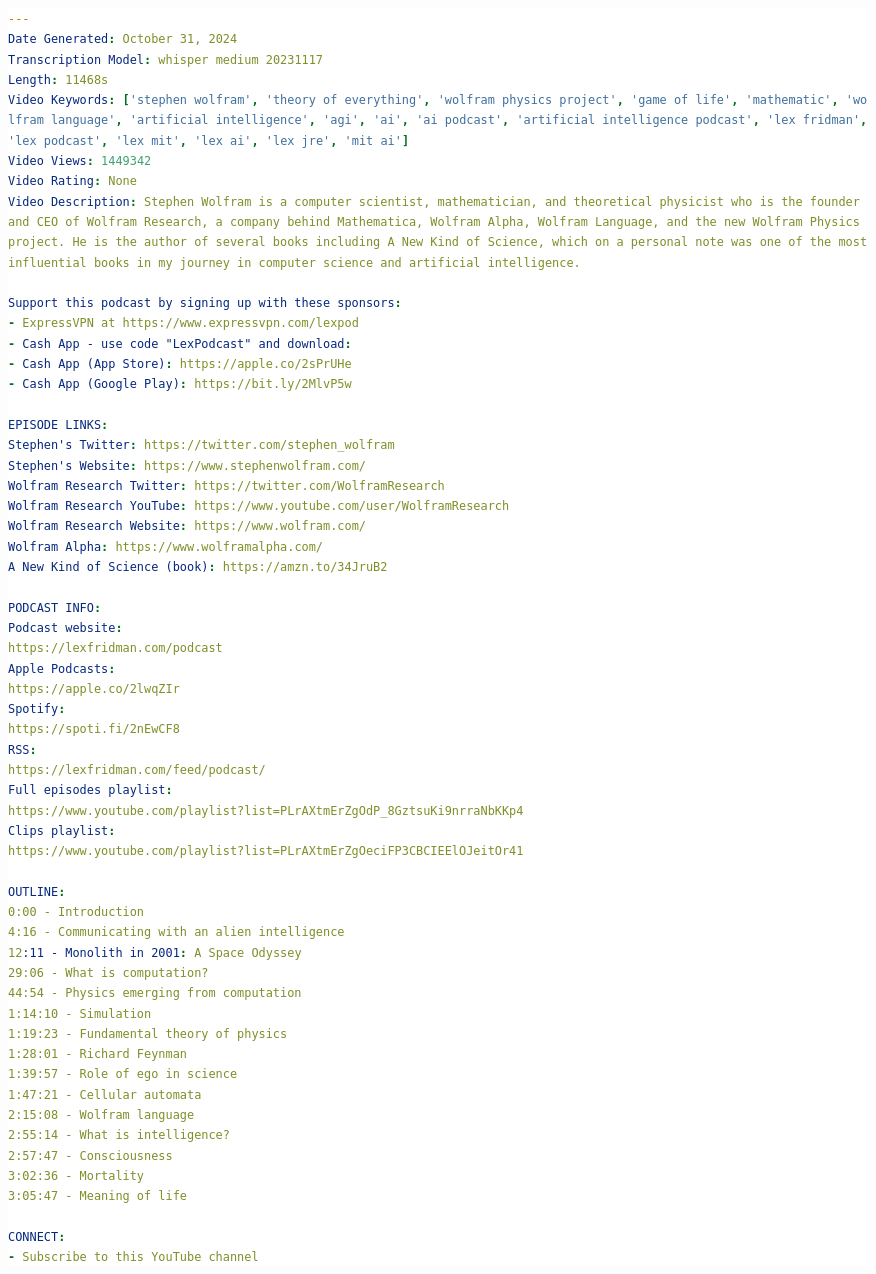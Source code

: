 ```yaml
---
Date Generated: October 31, 2024
Transcription Model: whisper medium 20231117
Length: 11468s
Video Keywords: ['stephen wolfram', 'theory of everything', 'wolfram physics project', 'game of life', 'mathematic', 'wolfram language', 'artificial intelligence', 'agi', 'ai', 'ai podcast', 'artificial intelligence podcast', 'lex fridman', 'lex podcast', 'lex mit', 'lex ai', 'lex jre', 'mit ai']
Video Views: 1449342
Video Rating: None
Video Description: Stephen Wolfram is a computer scientist, mathematician, and theoretical physicist who is the founder and CEO of Wolfram Research, a company behind Mathematica, Wolfram Alpha, Wolfram Language, and the new Wolfram Physics project. He is the author of several books including A New Kind of Science, which on a personal note was one of the most influential books in my journey in computer science and artificial intelligence.

Support this podcast by signing up with these sponsors:
- ExpressVPN at https://www.expressvpn.com/lexpod
- Cash App - use code "LexPodcast" and download:
- Cash App (App Store): https://apple.co/2sPrUHe
- Cash App (Google Play): https://bit.ly/2MlvP5w

EPISODE LINKS:
Stephen's Twitter: https://twitter.com/stephen_wolfram
Stephen's Website: https://www.stephenwolfram.com/
Wolfram Research Twitter: https://twitter.com/WolframResearch
Wolfram Research YouTube: https://www.youtube.com/user/WolframResearch
Wolfram Research Website: https://www.wolfram.com/
Wolfram Alpha: https://www.wolframalpha.com/
A New Kind of Science (book): https://amzn.to/34JruB2

PODCAST INFO:
Podcast website:
https://lexfridman.com/podcast
Apple Podcasts:
https://apple.co/2lwqZIr
Spotify:
https://spoti.fi/2nEwCF8
RSS:
https://lexfridman.com/feed/podcast/
Full episodes playlist:
https://www.youtube.com/playlist?list=PLrAXtmErZgOdP_8GztsuKi9nrraNbKKp4
Clips playlist:
https://www.youtube.com/playlist?list=PLrAXtmErZgOeciFP3CBCIEElOJeitOr41

OUTLINE:
0:00 - Introduction
4:16 - Communicating with an alien intelligence
12:11 - Monolith in 2001: A Space Odyssey
29:06 - What is computation?
44:54 - Physics emerging from computation
1:14:10 - Simulation
1:19:23 - Fundamental theory of physics
1:28:01 - Richard Feynman
1:39:57 - Role of ego in science
1:47:21 - Cellular automata
2:15:08 - Wolfram language
2:55:14 - What is intelligence?
2:57:47 - Consciousness
3:02:36 - Mortality
3:05:47 - Meaning of life

CONNECT:
- Subscribe to this YouTube channel
```